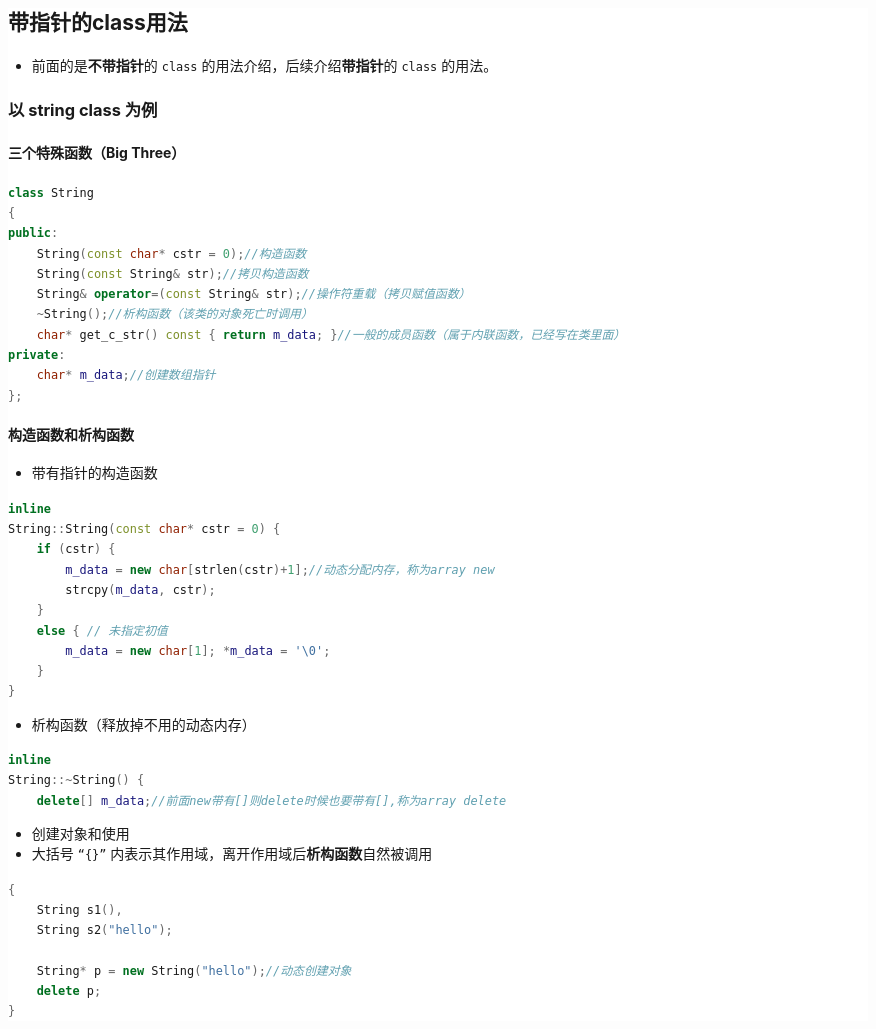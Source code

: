 ## 带指针的class用法
+ 前面的是**不带指针**的 `class` 的用法介绍，后续介绍**带指针**的 `class` 的用法。
### 以 string class 为例
#### 三个特殊函数（Big Three）
```cpp
class String
{
public:
	String(const char* cstr = 0);//构造函数
	String(const String& str);//拷贝构造函数
	String& operator=(const String& str);//操作符重载（拷贝赋值函数）
	~String();//析构函数（该类的对象死亡时调用）
	char* get_c_str() const { return m_data; }//一般的成员函数（属于内联函数，已经写在类里面）
private:
	char* m_data;//创建数组指针
};
```

#### 构造函数和析构函数
+ 带有指针的构造函数
```cpp
inline
String::String(const char* cstr = 0) {
	if (cstr) {
		m_data = new char[strlen(cstr)+1];//动态分配内存，称为array new
		strcpy(m_data, cstr);
	}
	else { // 未指定初值
		m_data = new char[1]; *m_data = '\0';
	}
}
```

+ 析构函数（释放掉不用的动态内存）
```cpp
inline
String::~String() {
	delete[] m_data;//前面new带有[]则delete时候也要带有[],称为array delete
```

+ 创建对象和使用
+ 大括号 `“{}”` 内表示其作用域，离开作用域后**析构函数**自然被调用
```cpp
{
	String s1(),
	String s2("hello");
	
	String* p = new String("hello");//动态创建对象
	delete p;
}
```
